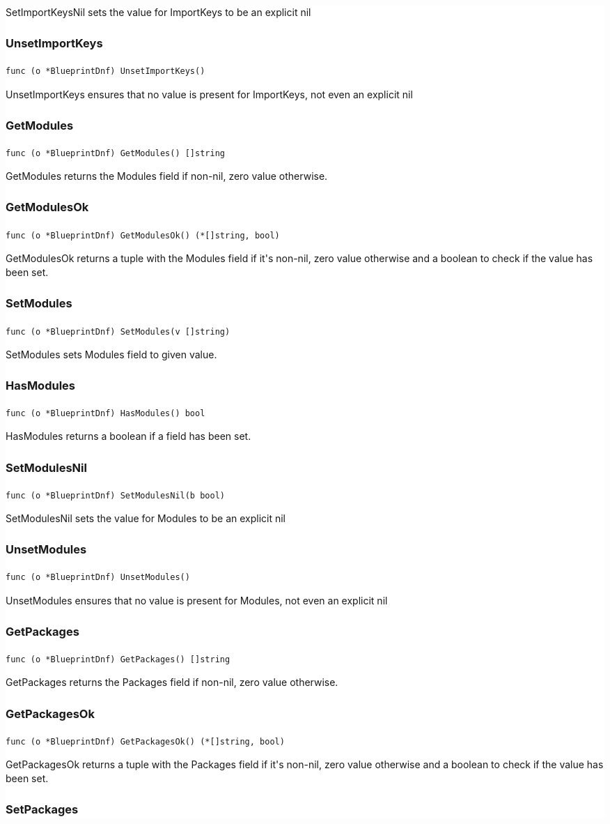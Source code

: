  SetImportKeysNil sets the value for ImportKeys to be an explicit nil

### UnsetImportKeys
`func (o *BlueprintDnf) UnsetImportKeys()`

UnsetImportKeys ensures that no value is present for ImportKeys, not even an explicit nil
### GetModules

`func (o *BlueprintDnf) GetModules() []string`

GetModules returns the Modules field if non-nil, zero value otherwise.

### GetModulesOk

`func (o *BlueprintDnf) GetModulesOk() (*[]string, bool)`

GetModulesOk returns a tuple with the Modules field if it's non-nil, zero value otherwise
and a boolean to check if the value has been set.

### SetModules

`func (o *BlueprintDnf) SetModules(v []string)`

SetModules sets Modules field to given value.

### HasModules

`func (o *BlueprintDnf) HasModules() bool`

HasModules returns a boolean if a field has been set.

### SetModulesNil

`func (o *BlueprintDnf) SetModulesNil(b bool)`

 SetModulesNil sets the value for Modules to be an explicit nil

### UnsetModules
`func (o *BlueprintDnf) UnsetModules()`

UnsetModules ensures that no value is present for Modules, not even an explicit nil
### GetPackages

`func (o *BlueprintDnf) GetPackages() []string`

GetPackages returns the Packages field if non-nil, zero value otherwise.

### GetPackagesOk

`func (o *BlueprintDnf) GetPackagesOk() (*[]string, bool)`

GetPackagesOk returns a tuple with the Packages field if it's non-nil, zero value otherwise
and a boolean to check if the value has been set.

### SetPackages
